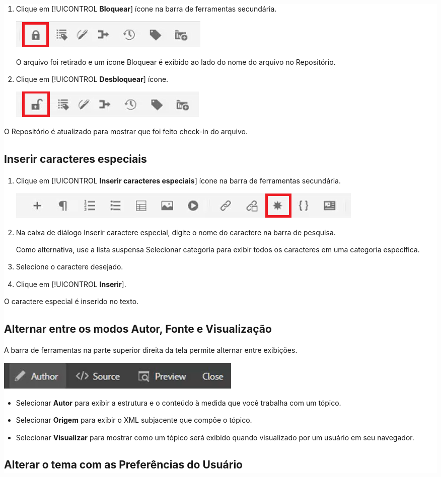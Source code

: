 1. Clique em [!UICONTROL **Bloquear**] ícone na barra de ferramentas secundária.

   ![Check-out](images/lesson-2/checkout-icon.png)

   O arquivo foi retirado e um ícone Bloquear é exibido ao lado do nome do arquivo no Repositório.

1. Clique em [!UICONTROL **Desbloquear**] ícone.

   ![Check-in](images/lesson-2/check-in-icon.png)

O Repositório é atualizado para mostrar que foi feito check-in do arquivo.

## Inserir caracteres especiais

1. Clique em [!UICONTROL **Inserir caracteres especiais**] ícone na barra de ferramentas secundária.

   ![Especial](images/lesson-2/special-icon.png)

1. Na caixa de diálogo Inserir caractere especial, digite o nome do caractere na barra de pesquisa.

   Como alternativa, use a lista suspensa Selecionar categoria para exibir todos os caracteres em uma categoria específica.

1. Selecione o caractere desejado.

1. Clique em [!UICONTROL **Inserir**].

O caractere especial é inserido no texto.

## Alternar entre os modos Autor, Fonte e Visualização

A barra de ferramentas na parte superior direita da tela permite alternar entre exibições.

![Modos](images/lesson-2/modes.png)

- Selecionar **Autor** para exibir a estrutura e o conteúdo à medida que você trabalha com um tópico.

- Selecionar **Origem** para exibir o XML subjacente que compõe o tópico.

- Selecionar **Visualizar** para mostrar como um tópico será exibido quando visualizado por um usuário em seu navegador.

## Alterar o tema com as Preferências do Usuário
